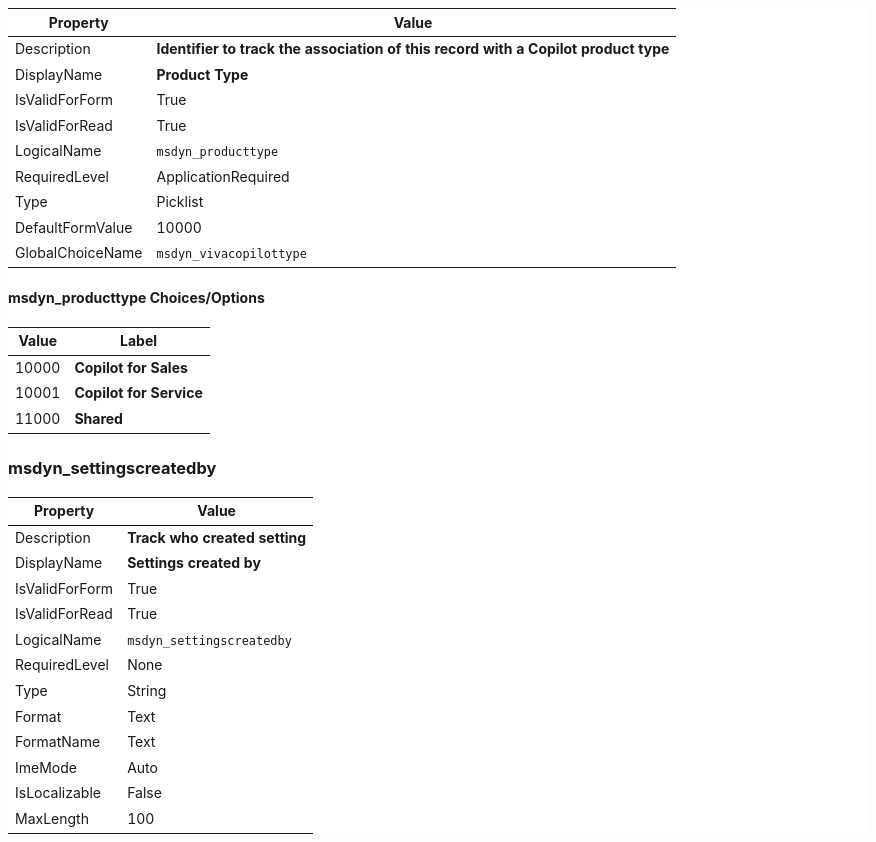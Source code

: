 |Property|Value|
|---|---|
|Description|**Identifier to track the association of this record with a Copilot product type**|
|DisplayName|**Product Type**|
|IsValidForForm|True|
|IsValidForRead|True|
|LogicalName|`msdyn_producttype`|
|RequiredLevel|ApplicationRequired|
|Type|Picklist|
|DefaultFormValue|10000|
|GlobalChoiceName|`msdyn_vivacopilottype`|

#### msdyn_producttype Choices/Options

|Value|Label|
|---|---|
|10000|**Copilot for Sales**|
|10001|**Copilot for Service**|
|11000|**Shared**|

### <a name="BKMK_msdyn_settingscreatedby"></a> msdyn_settingscreatedby

|Property|Value|
|---|---|
|Description|**Track who created setting**|
|DisplayName|**Settings created by**|
|IsValidForForm|True|
|IsValidForRead|True|
|LogicalName|`msdyn_settingscreatedby`|
|RequiredLevel|None|
|Type|String|
|Format|Text|
|FormatName|Text|
|ImeMode|Auto|
|IsLocalizable|False|
|MaxLength|100|
